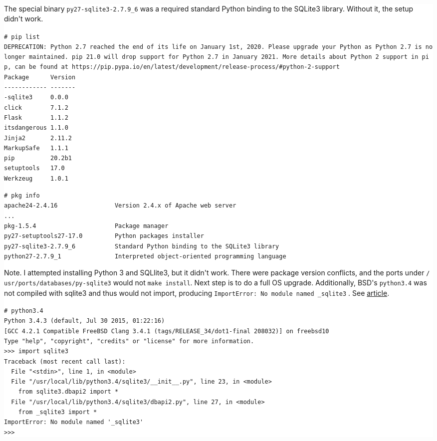 The special binary `py27-sqlite3-2.7.9_6` was a required standard Python binding to the SQLite3 library. Without it, the setup didn't work.


```
# pip list
DEPRECATION: Python 2.7 reached the end of its life on January 1st, 2020. Please upgrade your Python as Python 2.7 is no longer maintained. pip 21.0 will drop support for Python 2.7 in January 2021. More details about Python 2 support in pip, can be found at https://pip.pypa.io/en/latest/development/release-process/#python-2-support
Package      Version
------------ -------
-sqlite3     0.0.0
click        7.1.2
Flask        1.1.2
itsdangerous 1.1.0
Jinja2       2.11.2
MarkupSafe   1.1.1
pip          20.2b1
setuptools   17.0
Werkzeug     1.0.1
```

```
# pkg info
apache24-2.4.16                Version 2.4.x of Apache web server
...
pkg-1.5.4                      Package manager
py27-setuptools27-17.0         Python packages installer
py27-sqlite3-2.7.9_6           Standard Python binding to the SQLite3 library
python27-2.7.9_1               Interpreted object-oriented programming language
```

Note. I attempted installing Python 3 and SQLlite3, but it didn't work. There were package version conflicts, and the ports under `/usr/ports/databases/py-sqlite3` would not `make install`. Next step is to do a full OS upgrade. Additionally, BSD's `python3.4` was not compiled with sqlite3 and thus would not import, producing `ImportError: No module named _sqlite3` . See [article](https://forums.freebsd.org/threads/sqlite3-on-python3-fails.53114/).

```
# python3.4
Python 3.4.3 (default, Jul 30 2015, 01:22:16) 
[GCC 4.2.1 Compatible FreeBSD Clang 3.4.1 (tags/RELEASE_34/dot1-final 208032)] on freebsd10
Type "help", "copyright", "credits" or "license" for more information.
>>> import sqlite3
Traceback (most recent call last):
  File "<stdin>", line 1, in <module>
  File "/usr/local/lib/python3.4/sqlite3/__init__.py", line 23, in <module>
    from sqlite3.dbapi2 import *
  File "/usr/local/lib/python3.4/sqlite3/dbapi2.py", line 27, in <module>
    from _sqlite3 import *
ImportError: No module named '_sqlite3'
>>> 
```
